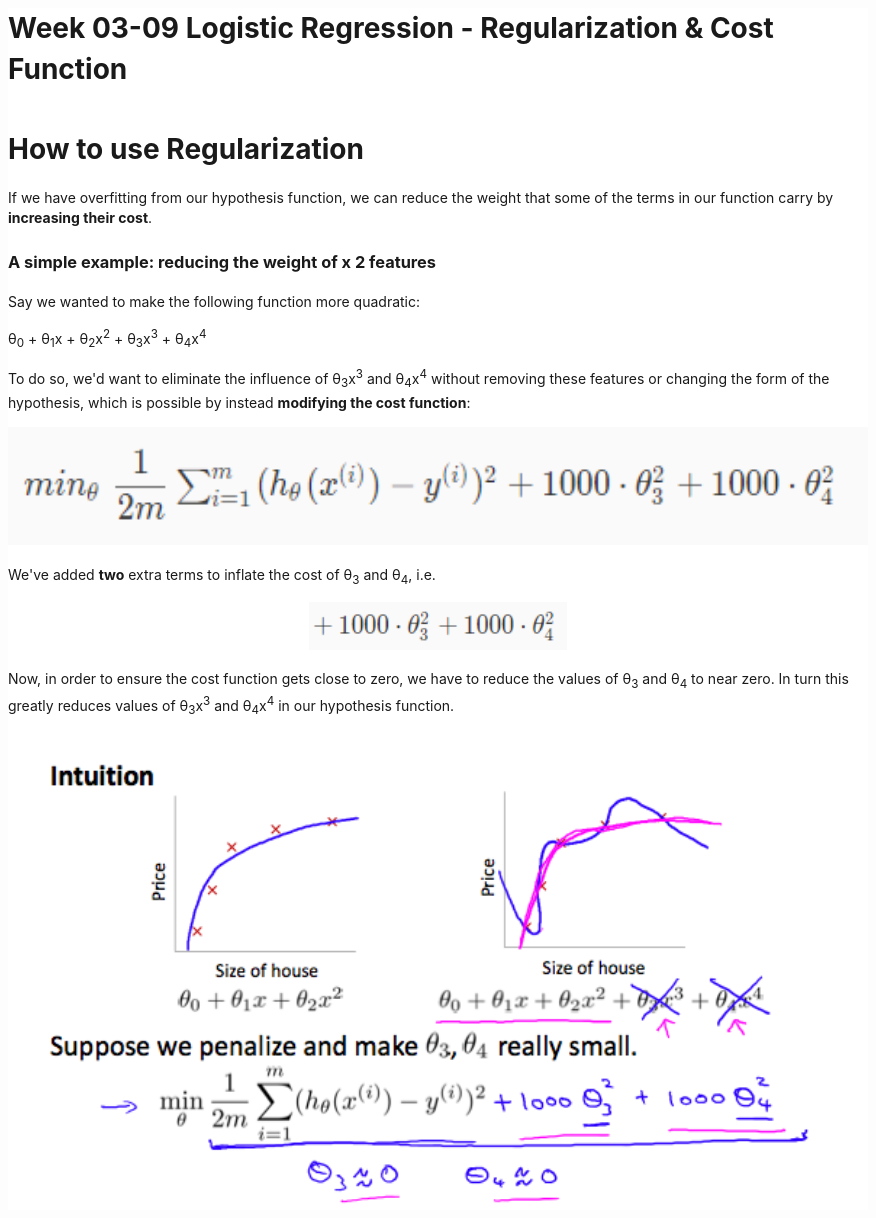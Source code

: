 # Week 03-09 Logistic Regression - Regularization & Cost Function

# How to use Regularization

If we have overfitting from our hypothesis function, we can reduce the weight that some of the terms in our function carry by <b>increasing their cost</b>.

### A simple example: reducing the weight of x 2 features

Say we wanted to make the following function more quadratic:

θ<sub>0</sub> + θ<sub>1</sub>x + θ<sub>2</sub>x<sup>2</sup> + θ<sub>3</sub>x<sup>3</sup> + θ<sub>4</sub>x<sup>4</sup>

To do so, we'd want to eliminate the influence of θ<sub>3</sub>x<sup>3</sup> and θ<sub>4</sub>x<sup>4</sup> without removing these features or changing the form of the hypothesis, which is possible by instead <b>modifying the cost function</b>:

<p align = "center">
<img src=../Images\logregressionRegularization1.png width=100%>
</p>

We've added <b>two</b> extra terms to inflate the cost of θ<sub>3</sub> and θ<sub>4</sub>, i.e.

<p align = "center">
<img src=../Images\logregressionRegularization2.png width=30%>
</p>

Now, in order to ensure the cost function gets close to zero, we have to reduce the values of θ<sub>3</sub> and θ<sub>4</sub> to near zero.  In turn this greatly reduces values of θ<sub>3</sub>x<sup>3</sup> and θ<sub>4</sub>x<sup>4</sup> in our hypothesis function.

<p align = "center">
<img src=../Images\logregressionRegularization4.png width=100%>
</p>
